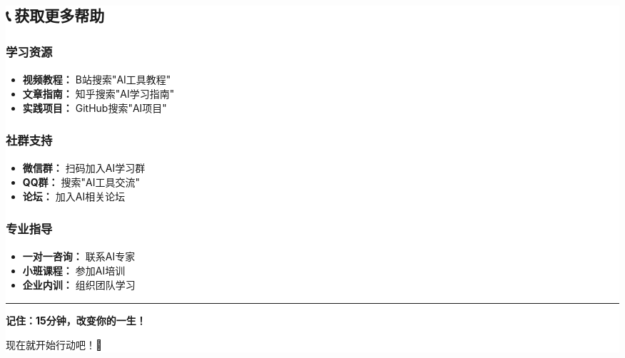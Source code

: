 
## 📞 获取更多帮助

### 学习资源
- **视频教程：** B站搜索"AI工具教程"
- **文章指南：** 知乎搜索"AI学习指南"
- **实践项目：** GitHub搜索"AI项目"

### 社群支持
- **微信群：** 扫码加入AI学习群
- **QQ群：** 搜索"AI工具交流"
- **论坛：** 加入AI相关论坛

### 专业指导
- **一对一咨询：** 联系AI专家
- **小班课程：** 参加AI培训
- **企业内训：** 组织团队学习

---

**记住：15分钟，改变你的一生！**

现在就开始行动吧！🚀 